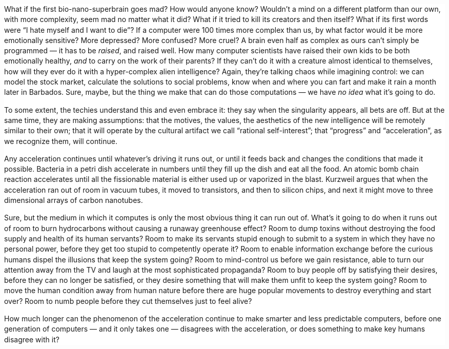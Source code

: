 What if the first bio-nano-superbrain goes mad? How would anyone know?
Wouldn’t a mind on a different platform than our own, with more complexity,
seem mad no matter what it did? What if it tried to kill its creators and then
itself? What if its first words were “I hate myself and I want to die”? If a
computer were 100 times more complex than us, by what factor would it be more
emotionally sensitive? More depressed? More confused? More cruel? A brain even
half as complex as ours can’t simply be programmed — it has to be *raised*,
and raised well. How many computer scientists have raised their own kids to be
both emotionally healthy, *and* to carry on the work of their parents? If they
can’t do it with a creature almost identical to themselves, how will they ever
do it with a hyper-complex alien intelligence? Again, they’re talking chaos
while imagining control: we can model the stock market, calculate the
solutions to social problems, know when and where you can fart and make it
rain a month later in Barbados. Sure, maybe, but the thing we make that can do
those computations — we have *no idea* what it’s going to do.

To some extent, the techies understand this and even embrace it: they say when
the singularity appears, all bets are off. But at the same time, they are
making assumptions: that the motives, the values, the aesthetics of the new
intelligence will be remotely similar to their own; that it will operate by
the cultural artifact we call “rational self-interest”; that “progress” and
“acceleration”, as we recognize them, will continue.

Any acceleration continues until whatever’s driving it runs out, or until it
feeds back and changes the conditions that made it possible. Bacteria in a
petri dish accelerate in numbers until they fill up the dish and eat all the
food. An atomic bomb chain reaction accelerates until all the fissionable
material is either used up or vaporized in the blast. Kurzweil argues that
when the acceleration ran out of room in vacuum tubes, it moved to
transistors, and then to silicon chips, and next it might move to three
dimensional arrays of carbon nanotubes.

Sure, but the medium in which it computes is only the most obvious thing it
can run out of. What’s it going to do when it runs out of room to burn
hydrocarbons without causing a runaway greenhouse effect? Room to dump toxins
without destroying the food supply and health of its human servants? Room to
make its servants stupid enough to submit to a system in which they have no
personal power, before they get too stupid to competently operate it? Room to
enable information exchange before the curious humans dispel the illusions
that keep the system going? Room to mind-control us before we gain resistance,
able to turn our attention away from the TV and laugh at the most
sophisticated propaganda? Room to buy people off by satisfying their desires,
before they can no longer be satisfied, or they desire something that will
make them unfit to keep the system going? Room to move the human condition
away from human nature before there are huge popular movements to destroy
everything and start over? Room to numb people before they cut themselves just
to feel alive?

How much longer can the phenomenon of the acceleration continue to make
smarter and less predictable computers, before one generation of computers —
and it only takes one — disagrees with the acceleration, or does something to
make key humans disagree with it?
